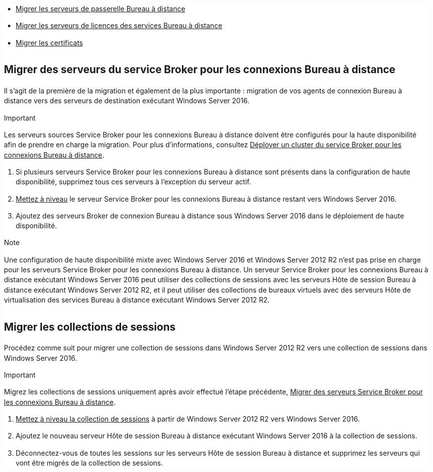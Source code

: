 - [Migrer les serveurs de passerelle Bureau à distance](#migrate-rdgateway-servers)

- [Migrer les serveurs de licences des services Bureau à distance](#migrate-rdgateway-servers)

- [Migrer les certificats](#migrate-certificates)

## <a name="migrate-rdconnection-broker-servers"></a>Migrer des serveurs du service Broker pour les connexions Bureau à distance

Il s’agit de la première de la migration et également de la plus importante : migration de vos agents de connexion Bureau à distance vers des serveurs de destination exécutant Windows Server 2016.

> [!IMPORTANT]
> Les serveurs sources Service Broker pour les connexions Bureau à distance doivent être configurés pour la haute disponibilité afin de prendre en charge la migration. Pour plus d’informations, consultez [Déployer un cluster du service Broker pour les connexions Bureau à distance](Deploy-a-Remote-Desktop-Connection-Broker-cluster.md).

1. Si plusieurs serveurs Service Broker pour les connexions Bureau à distance sont présents dans la configuration de haute disponibilité, supprimez tous ces serveurs à l’exception du serveur actif.

2. [Mettez à niveau](upgrade-to-rds-2016.md) le serveur Service Broker pour les connexions Bureau à distance restant vers Windows Server 2016.

3. Ajoutez des serveurs Broker de connexion Bureau à distance sous Windows Server 2016 dans le déploiement de haute disponibilité.

> [!NOTE] 
> Une configuration de haute disponibilité mixte avec Windows Server 2016 et Windows Server 2012 R2 n’est pas prise en charge pour les serveurs Service Broker pour les connexions Bureau à distance. Un serveur Service Broker pour les connexions Bureau à distance exécutant Windows Server 2016 peut utiliser des collections de sessions avec les serveurs Hôte de session Bureau à distance exécutant Windows Server 2012 R2, et il peut utiliser des collections de bureaux virtuels avec des serveurs Hôte de virtualisation des services Bureau à distance exécutant Windows Server 2012 R2.

## <a name="migrate-session-collections"></a>Migrer les collections de sessions

Procédez comme suit pour migrer une collection de sessions dans Windows Server 2012 R2 vers une collection de sessions dans Windows Server 2016.

> [!IMPORTANT]
> Migrez les collections de sessions uniquement après avoir effectué l’étape précédente, [Migrer des serveurs Service Broker pour les connexions Bureau à distance](#migrate-rdconnection-broker-servers).

1. [Mettez à niveau la collection de sessions](Upgrade-to-RDSH-2016.md) à partir de Windows Server 2012 R2 vers Windows Server 2016.

2. Ajoutez le nouveau serveur Hôte de session Bureau à distance exécutant Windows Server 2016 à la collection de sessions.

3. Déconnectez-vous de toutes les sessions sur les serveurs Hôte de session Bureau à distance et supprimez les serveurs qui vont être migrés de la collection de sessions.
